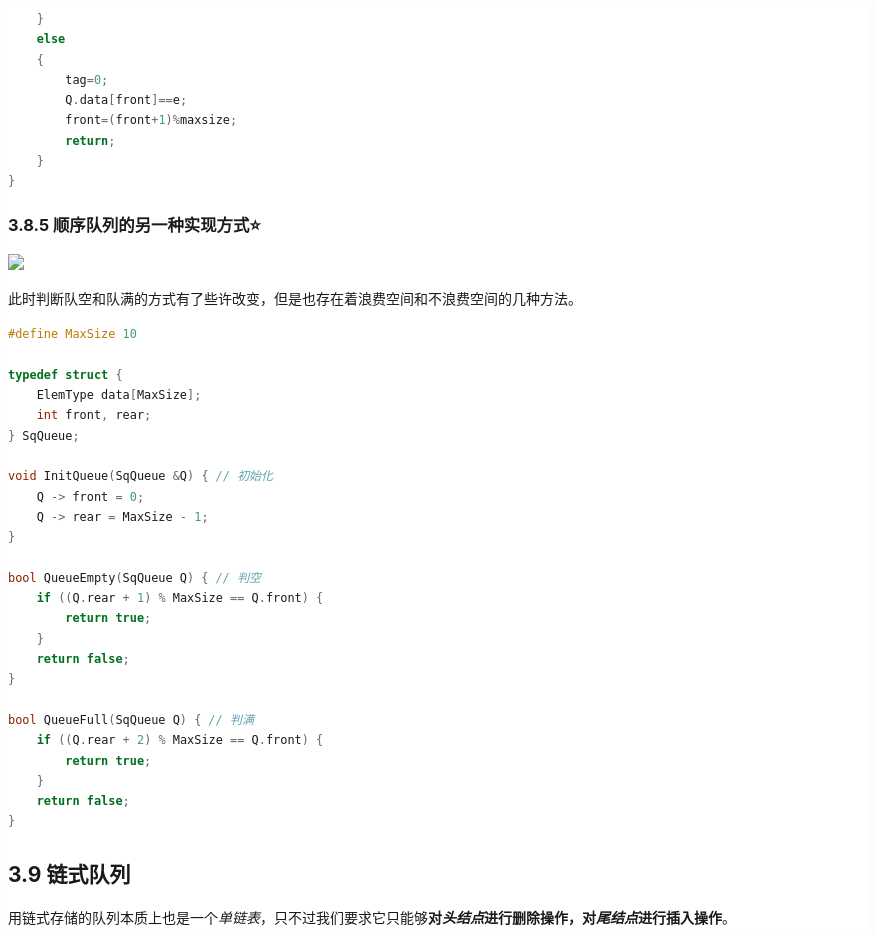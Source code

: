 ```c++
    }
    else
    {
        tag=0;
        Q.data[front]==e;
        front=(front+1)%maxsize;
        return;
    }
}
```



### 3.8.5 顺序队列的另一种实现方式⭐

![](F:\learning\os_review\数据结构\assets\2616061-20230217095904439-1249167160.jpg)

此时判断队空和队满的方式有了些许改变，但是也存在着浪费空间和不浪费空间的几种方法。

```c++
#define MaxSize 10

typedef struct {
    ElemType data[MaxSize];
    int front, rear;
} SqQueue;

void InitQueue(SqQueue &Q) { // 初始化
    Q -> front = 0;
    Q -> rear = MaxSize - 1;
}

bool QueueEmpty(SqQueue Q) { // 判空
    if ((Q.rear + 1) % MaxSize == Q.front) {
        return true;
    }
    return false;
}

bool QueueFull(SqQueue Q) { // 判满
    if ((Q.rear + 2) % MaxSize == Q.front) {
        return true;
    }
    return false;
}
```

## 3.9 链式队列



用链式存储的队列本质上也是一个*单链表*，只不过我们要求它只能够**对*头结点*进行删除操作，对*尾结点*进行插入操作**。
